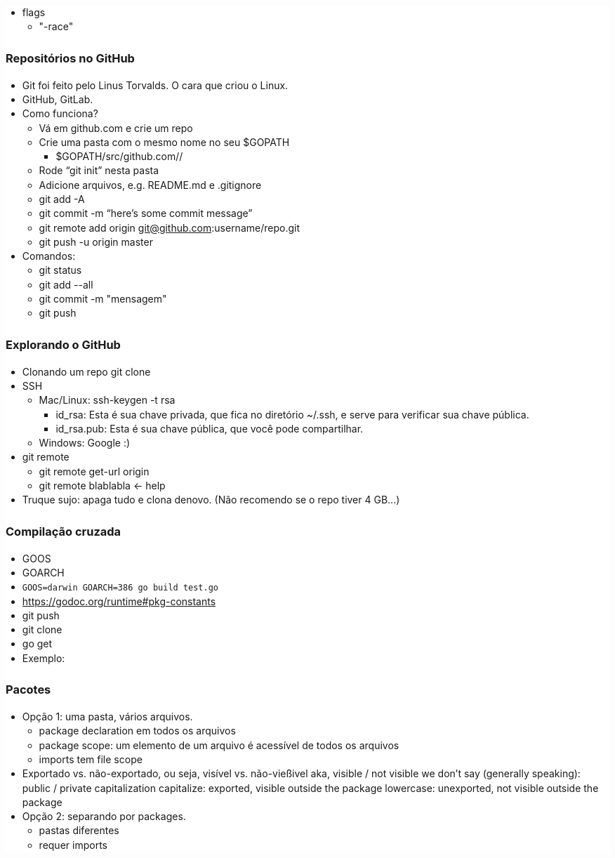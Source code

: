 - flags
    - "-race"

### Repositórios no GitHub

- Git foi feito pelo Linus Torvalds. O cara que criou o Linux.
- GitHub, GitLab.
- Como funciona?
    - Vá em github.com e crie um repo
    - Crie uma pasta com o mesmo nome no seu $GOPATH
        - $GOPATH/src/github.com/<username>/<repo>
    - Rode “git init” nesta pasta
    - Adicione arquivos, e.g. README.md e .gitignore
    - git add -A
    - git commit -m “here’s some commit message”
    - git remote add origin git@github.com:username/repo.git
    - git push -u origin master
- Comandos:
    - git status
    - git add --all
    - git commit -m "mensagem"
    - git push

### Explorando o GitHub

- Clonando um repo
    git clone <repo>
- SSH
    - Mac/Linux: ssh-keygen -t rsa
        - id_rsa: Esta é sua chave privada, que fica no diretório ~/.ssh, e serve para verificar sua chave pública.
        - id_rsa.pub: Esta é sua chave pública, que você pode compartilhar.
    - Windows: Google :)
- git remote
    - git remote get-url origin
    - git remote blablabla ← help
- Truque sujo: apaga tudo e clona denovo. (Não recomendo se o repo tiver 4 GB...)

### Compilação cruzada

- GOOS
- GOARCH
- `GOOS=darwin GOARCH=386 go build test.go`
- https://godoc.org/runtime#pkg-constants
- git push
- git clone
- go get
- Exemplo: 

### Pacotes

- Opção 1: uma pasta, vários arquivos.
    - package declaration em todos os arquivos
    - package scope: um elemento de um arquivo é acessível de todos os arquivos
    - imports tem file scope
- Exportado vs. não-exportado, ou seja, visível vs. não-vießivel
    aka, visible / not visible
    we don’t say (generally speaking): public / private
    capitalization
        capitalize: exported, visible outside the package
        lowercase: unexported, not visible outside the package
- Opção 2: separando por packages.
    - pastas diferentes
    - requer imports